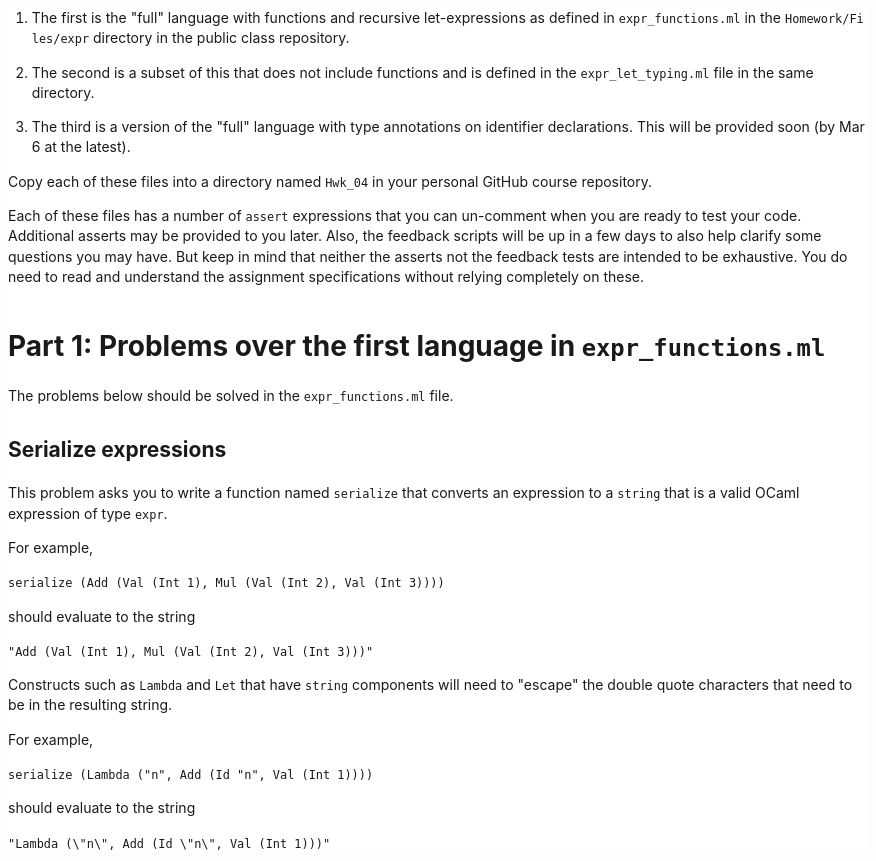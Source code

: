 1. The first is the "full" language with functions and recursive
   let-expressions as defined in ``expr_functions.ml`` in the
   ``Homework/Files/expr`` directory in the public class repository.
   
2. The second is a subset of this that does not include functions and
   is defined in the ``expr_let_typing.ml`` file in the same directory.
   
3. The third is a version of the "full" language with type annotations
   on identifier declarations.  This will be provided soon (by Mar 6
   at the latest).
   
Copy each of these files into a directory named ``Hwk_04`` in
your personal GitHub course repository.

Each of these files has a number of ``assert`` expressions that you
can un-comment when you are ready to test your code.  Additional
asserts may be provided to you later.  Also, the feedback scripts will
be up in a few days to also help clarify some questions you may have.
But keep in mind that neither the asserts not the feedback tests are
intended to be exhaustive.  You do need to read and understand the
assignment specifications without relying completely on these.


# Part 1: Problems over the first language in ``expr_functions.ml``

The problems below should be solved in the ``expr_functions.ml``
file. 

## Serialize expressions

This problem asks you to write a function named ``serialize`` that
converts an expression to a ``string`` that is a valid OCaml
expression of type ``expr``.

For example,
```
serialize (Add (Val (Int 1), Mul (Val (Int 2), Val (Int 3))))
```
should evaluate to the string
```
"Add (Val (Int 1), Mul (Val (Int 2), Val (Int 3)))"
```

Constructs such as ``Lambda`` and ``Let`` that have ``string``
components will need to "escape" the double quote characters that
need to be in the resulting string.

For example,
```
serialize (Lambda ("n", Add (Id "n", Val (Int 1))))
```
should evaluate to the string
```
"Lambda (\"n\", Add (Id \"n\", Val (Int 1)))"
```
